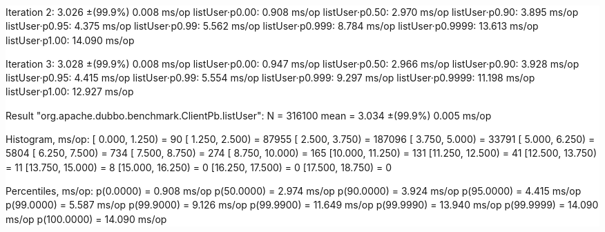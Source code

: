 Iteration   2: 3.026 ±(99.9%) 0.008 ms/op
                 listUser·p0.00:   0.908 ms/op
                 listUser·p0.50:   2.970 ms/op
                 listUser·p0.90:   3.895 ms/op
                 listUser·p0.95:   4.375 ms/op
                 listUser·p0.99:   5.562 ms/op
                 listUser·p0.999:  8.784 ms/op
                 listUser·p0.9999: 13.613 ms/op
                 listUser·p1.00:   14.090 ms/op

Iteration   3: 3.028 ±(99.9%) 0.008 ms/op
                 listUser·p0.00:   0.947 ms/op
                 listUser·p0.50:   2.966 ms/op
                 listUser·p0.90:   3.928 ms/op
                 listUser·p0.95:   4.415 ms/op
                 listUser·p0.99:   5.554 ms/op
                 listUser·p0.999:  9.297 ms/op
                 listUser·p0.9999: 11.198 ms/op
                 listUser·p1.00:   12.927 ms/op



Result "org.apache.dubbo.benchmark.ClientPb.listUser":
  N = 316100
  mean =      3.034 ±(99.9%) 0.005 ms/op

  Histogram, ms/op:
    [ 0.000,  1.250) = 90 
    [ 1.250,  2.500) = 87955 
    [ 2.500,  3.750) = 187096 
    [ 3.750,  5.000) = 33791 
    [ 5.000,  6.250) = 5804 
    [ 6.250,  7.500) = 734 
    [ 7.500,  8.750) = 274 
    [ 8.750, 10.000) = 165 
    [10.000, 11.250) = 131 
    [11.250, 12.500) = 41 
    [12.500, 13.750) = 11 
    [13.750, 15.000) = 8 
    [15.000, 16.250) = 0 
    [16.250, 17.500) = 0 
    [17.500, 18.750) = 0 

  Percentiles, ms/op:
      p(0.0000) =      0.908 ms/op
     p(50.0000) =      2.974 ms/op
     p(90.0000) =      3.924 ms/op
     p(95.0000) =      4.415 ms/op
     p(99.0000) =      5.587 ms/op
     p(99.9000) =      9.126 ms/op
     p(99.9900) =     11.649 ms/op
     p(99.9990) =     13.940 ms/op
     p(99.9999) =     14.090 ms/op
    p(100.0000) =     14.090 ms/op
